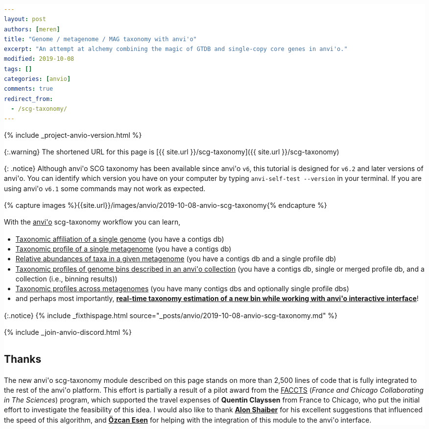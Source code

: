```yaml
---
layout: post
authors: [meren]
title: "Genome / metagenome / MAG taxonomy with anvi'o"
excerpt: "An attempt at alchemy combining the magic of GTDB and single-copy core genes in anvi'o."
modified: 2019-10-08
tags: []
categories: [anvio]
comments: true
redirect_from:
  - /scg-taxonomy/
---
```



{% include _project-anvio-version.html %}

{:.warning}
The shortened URL for this page is [{{ site.url }}/scg-taxonomy]({{ site.url }}/scg-taxonomy)

{: .notice}
Although anvi'o SCG taxonomy has been available since anvi'o `v6`, this tutorial is designed for `v6.2` and later versions of anvi'o. You can identify which version you have on your computer by typing `anvi-self-test --version` in your terminal. If you are using anvi'o `v6.1` some commands may not work as expected.

{% capture images %}{{site.url}}/images/anvio/2019-10-08-anvio-scg-taxonomy{% endcapture %}

With the [anvi'o](https://peerj.com/articles/1319/) scg-taxonomy workflow you can learn,

* [Taxonomic affiliation of a single genome](#contigs-db-for-a-single-genome) (you have a contigs db)
* [Taxonomic profile of a single metagenome](#contigs-db-for-a-single-metagenome) (you have a contigs db)
* [Relative abundances of taxa in a given metagenome](#contigs-db--profile-db) (you have a contigs db and a single profile db)
* [Taxonomic profiles of genome bins described in an anvi'o collection](#contigs-db--profile-db--collection) (you have a contigs db, single or merged profile db, and a collection (i.e., binning results))
* [Taxonomic profiles across metagenomes](#many-contigs-dbs-for-many-metagenomes) (you have many contigs dbs and optionally single profile dbs)
* and perhaps most importantly, **[real-time taxonomy estimation of a new bin while working with anvi'o interactive interface](#estimating-taxonomy-in-the-interface)**!

{:.notice}
{% include _fixthispage.html source="_posts/anvio/2019-10-08-anvio-scg-taxonomy.md" %}

{% include _join-anvio-discord.html %}


## Thanks

The new anvi'o scg-taxonomy module described on this page stands on more than 2,500 lines of code that is fully integrated to the rest of the anvi'o platform. This effort is partially a result of a pilot award from the [FACCTS](https://fcc.uchicago.edu/) (*France and Chicago Collaborating in The Sciences*) program, which supported the travel expenses of **Quentin Clayssen** from France to Chicago, who put the initial effort to investigate the feasibility of this idea. I would also like to thank [**Alon Shaiber**](https://twitter.com/alon_shaiber) for his excellent suggestions that influenced the speed of this algorithm, and [**Özcan Esen**](https://twitter.com/ozcanesen) for helping with the integration of this module to the anvi'o interface.
